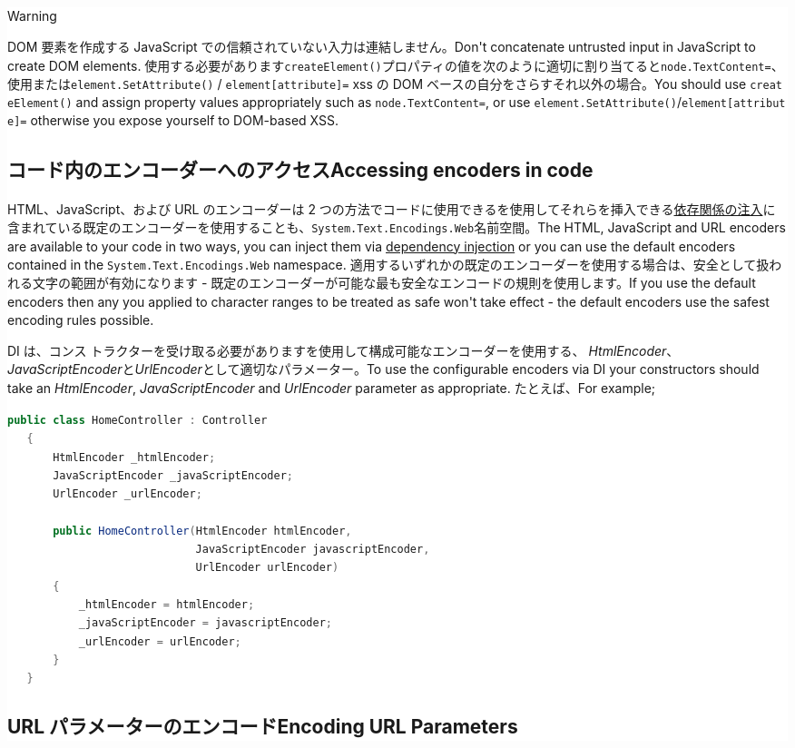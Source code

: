 >[!WARNING]
> <span data-ttu-id="c0dc2-142">DOM 要素を作成する JavaScript での信頼されていない入力は連結しません。</span><span class="sxs-lookup"><span data-stu-id="c0dc2-142">Don't concatenate untrusted input in JavaScript to create DOM elements.</span></span> <span data-ttu-id="c0dc2-143">使用する必要があります`createElement()`プロパティの値を次のように適切に割り当てると`node.TextContent=`、使用または`element.SetAttribute()` / `element[attribute]=` xss の DOM ベースの自分をさらすそれ以外の場合。</span><span class="sxs-lookup"><span data-stu-id="c0dc2-143">You should use `createElement()` and assign property values appropriately such as `node.TextContent=`, or use `element.SetAttribute()`/`element[attribute]=` otherwise you expose yourself to DOM-based XSS.</span></span>

## <a name="accessing-encoders-in-code"></a><span data-ttu-id="c0dc2-144">コード内のエンコーダーへのアクセス</span><span class="sxs-lookup"><span data-stu-id="c0dc2-144">Accessing encoders in code</span></span>

<span data-ttu-id="c0dc2-145">HTML、JavaScript、および URL のエンコーダーは 2 つの方法でコードに使用できるを使用してそれらを挿入できる[依存関係の注入](xref:fundamentals/dependency-injection)に含まれている既定のエンコーダーを使用することも、`System.Text.Encodings.Web`名前空間。</span><span class="sxs-lookup"><span data-stu-id="c0dc2-145">The HTML, JavaScript and URL encoders are available to your code in two ways, you can inject them via [dependency injection](xref:fundamentals/dependency-injection) or you can use the default encoders contained in the `System.Text.Encodings.Web` namespace.</span></span> <span data-ttu-id="c0dc2-146">適用するいずれかの既定のエンコーダーを使用する場合は、安全として扱われる文字の範囲が有効になります - 既定のエンコーダーが可能な最も安全なエンコードの規則を使用します。</span><span class="sxs-lookup"><span data-stu-id="c0dc2-146">If you use the default encoders then any  you applied to character ranges to be treated as safe won't take effect - the default encoders use the safest encoding rules possible.</span></span>

<span data-ttu-id="c0dc2-147">DI は、コンス トラクターを受け取る必要がありますを使用して構成可能なエンコーダーを使用する、 *HtmlEncoder*、 *JavaScriptEncoder*と*UrlEncoder*として適切なパラメーター。</span><span class="sxs-lookup"><span data-stu-id="c0dc2-147">To use the configurable encoders via DI your constructors should take an *HtmlEncoder*, *JavaScriptEncoder* and *UrlEncoder* parameter as appropriate.</span></span> <span data-ttu-id="c0dc2-148">たとえば、</span><span class="sxs-lookup"><span data-stu-id="c0dc2-148">For example;</span></span>

```csharp
public class HomeController : Controller
   {
       HtmlEncoder _htmlEncoder;
       JavaScriptEncoder _javaScriptEncoder;
       UrlEncoder _urlEncoder;

       public HomeController(HtmlEncoder htmlEncoder,
                             JavaScriptEncoder javascriptEncoder,
                             UrlEncoder urlEncoder)
       {
           _htmlEncoder = htmlEncoder;
           _javaScriptEncoder = javascriptEncoder;
           _urlEncoder = urlEncoder;
       }
   }
   ```

## <a name="encoding-url-parameters"></a><span data-ttu-id="c0dc2-149">URL パラメーターのエンコード</span><span class="sxs-lookup"><span data-stu-id="c0dc2-149">Encoding URL Parameters</span></span>
